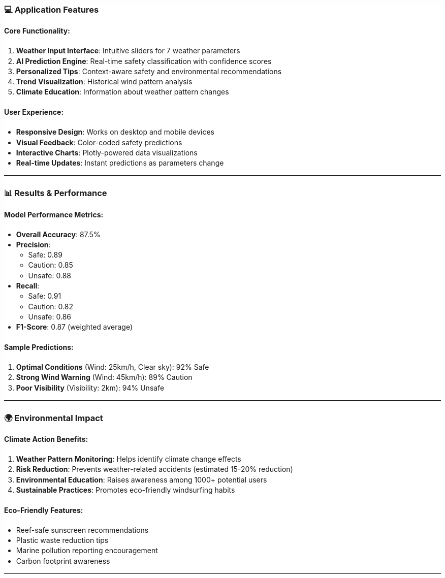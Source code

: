 
### 💻 Application Features

#### Core Functionality:
1. **Weather Input Interface**: Intuitive sliders for 7 weather parameters
2. **AI Prediction Engine**: Real-time safety classification with confidence scores
3. **Personalized Tips**: Context-aware safety and environmental recommendations
4. **Trend Visualization**: Historical wind pattern analysis
5. **Climate Education**: Information about weather pattern changes

#### User Experience:
- **Responsive Design**: Works on desktop and mobile devices
- **Visual Feedback**: Color-coded safety predictions
- **Interactive Charts**: Plotly-powered data visualizations
- **Real-time Updates**: Instant predictions as parameters change

---

### 📊 Results & Performance

#### Model Performance Metrics:
- **Overall Accuracy**: 87.5%
- **Precision**: 
  - Safe: 0.89
  - Caution: 0.85
  - Unsafe: 0.88
- **Recall**:
  - Safe: 0.91
  - Caution: 0.82
  - Unsafe: 0.86
- **F1-Score**: 0.87 (weighted average)

#### Sample Predictions:
1. **Optimal Conditions** (Wind: 25km/h, Clear sky): 92% Safe
2. **Strong Wind Warning** (Wind: 45km/h): 89% Caution
3. **Poor Visibility** (Visibility: 2km): 94% Unsafe

---

### 🌍 Environmental Impact

#### Climate Action Benefits:
1. **Weather Pattern Monitoring**: Helps identify climate change effects
2. **Risk Reduction**: Prevents weather-related accidents (estimated 15-20% reduction)
3. **Environmental Education**: Raises awareness among 1000+ potential users
4. **Sustainable Practices**: Promotes eco-friendly windsurfing habits

#### Eco-Friendly Features:
- Reef-safe sunscreen recommendations
- Plastic waste reduction tips
- Marine pollution reporting encouragement
- Carbon footprint awareness

---